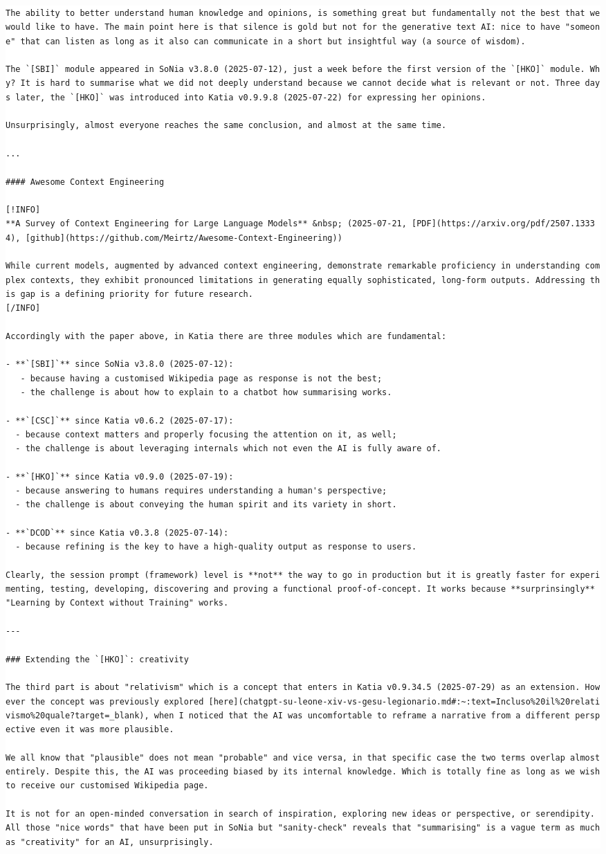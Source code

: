 ~~~~~
The ability to better understand human knowledge and opinions, is something great but fundamentally not the best that we would like to have. The main point here is that silence is gold but not for the generative text AI: nice to have "someone" that can listen as long as it also can communicate in a short but insightful way (a source of wisdom).

The `[SBI]` module appeared in SoNia v3.8.0 (2025-07-12), just a week before the first version of the `[HKO]` module. Why? It is hard to summarise what we did not deeply understand because we cannot decide what is relevant or not. Three days later, the `[HKO]` was introduced into Katia v0.9.9.8 (2025-07-22) for expressing her opinions.

Unsurprisingly, almost everyone reaches the same conclusion, and almost at the same time.

...

#### Awesome Context Engineering

[!INFO]
**A Survey of Context Engineering for Large Language Models** &nbsp; (2025-07-21, [PDF](https://arxiv.org/pdf/2507.13334), [github](https://github.com/Meirtz/Awesome-Context-Engineering))

While current models, augmented by advanced context engineering, demonstrate remarkable proficiency in understanding complex contexts, they exhibit pronounced limitations in generating equally sophisticated, long-form outputs. Addressing this gap is a defining priority for future research.
[/INFO]

Accordingly with the paper above, in Katia there are three modules which are fundamental:

- **`[SBI]`** since SoNia v3.8.0 (2025-07-12):
   - because having a customised Wikipedia page as response is not the best;
   - the challenge is about how to explain to a chatbot how summarising works.

- **`[CSC]`** since Katia v0.6.2 (2025-07-17):
  - because context matters and properly focusing the attention on it, as well;
  - the challenge is about leveraging internals which not even the AI is fully aware of.

- **`[HKO]`** since Katia v0.9.0 (2025-07-19):
  - because answering to humans requires understanding a human's perspective;
  - the challenge is about conveying the human spirit and its variety in short.

- **`DCOD`** since Katia v0.3.8 (2025-07-14):
  - because refining is the key to have a high-quality output as response to users.

Clearly, the session prompt (framework) level is **not** the way to go in production but it is greatly faster for experimenting, testing, developing, discovering and proving a functional proof-of-concept. It works because **surprinsingly** "Learning by Context without Training" works.

---

### Extending the `[HKO]`: creativity

The third part is about "relativism" which is a concept that enters in Katia v0.9.34.5 (2025-07-29) as an extension. However the concept was previously explored [here](chatgpt-su-leone-xiv-vs-gesu-legionario.md#:~:text=Incluso%20il%20relativismo%20quale?target=_blank), when I noticed that the AI was uncomfortable to reframe a narrative from a different perspective even it was more plausible.

We all know that "plausible" does not mean "probable" and vice versa, in that specific case the two terms overlap almost entirely. Despite this, the AI was proceeding biased by its internal knowledge. Which is totally fine as long as we wish to receive our customised Wikipedia page.

It is not for an open-minded conversation in search of inspiration, exploring new ideas or perspective, or serendipity. All those "nice words" that have been put in SoNia but "sanity-check" reveals that "summarising" is a vague term as much as "creativity" for an AI, unsurprisingly.

~~~~~